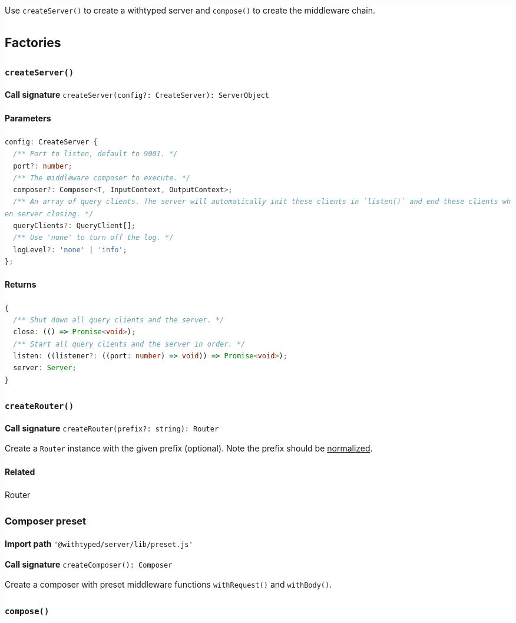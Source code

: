 Use `createServer()` to create a withtyped server and `compose()` to create the middleware chain.

## Factories

### `createServer()`

**Call signature** `createServer(config?: CreateServer): ServerObject`

#### Parameters
```ts
config: CreateServer {
  /** Port to listen, default to 9001. */
  port?: number;
  /** The middleware composer to execute. */
  composer?: Composer<T, InputContext, OutputContext>;
  /** An array of query clients. The server will automatically init these clients in `listen()` and end these clients when server closing. */
  queryClients?: QueryClient[];
  /** Use 'none' to turn off the log. */
  logLevel?: 'none' | 'info';
};
```

#### Returns

```ts
{
  /** Shut down all query clients and the server. */
  close: (() => Promise<void>);
  /** Start all query clients and the server in order. */
  listen: ((listener?: ((port: number) => void)) => Promise<void>);
  server: Server;
}
```

### `createRouter()`

**Call signature** `createRouter(prefix?: string): Router`

Create a `Router` instance with the given prefix (optional). Note the prefix should be [normalized](#prefix-should-be-normalized).

#### Related

Router

### Composer preset

**Import path** `'@withtyped/server/lib/preset.js'`

**Call signature** `createComposer(): Composer`

Create a composer with preset middleware functions `withRequest()` and `withBody()`.

### `compose()`
